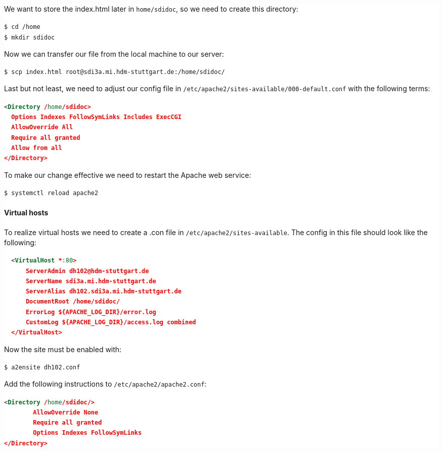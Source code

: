 We want to store the index.html later in `home/sdidoc`, so we need to create this directory:

```bash
$ cd /home
$ mkdir sdidoc
```

Now we can transfer our file from the local machine to our server:

```bash
$ scp index.html root@sdi3a.mi.hdm-stuttgart.de:/home/sdidoc/
```

Last but not least, we need to adjust our config file in `/etc/apache2/sites-available/000-default.conf` with the following terms:

```xml
<Directory /home/sdidoc>
  Options Indexes FollowSymLinks Includes ExecCGI
  AllowOverride All
  Require all granted
  Allow from all
</Directory>
```

To make our change effective we need to restart the Apache web service:

```bash
$ systemctl reload apache2
```

#### Virtual hosts

To realize virtual hosts we need to create a .con file in `/etc/apache2/sites-available`. The config in this file should look like the following:

```xml
  <VirtualHost *:80>
      ServerAdmin dh102@hdm-stuttgart.de
      ServerName sdi3a.mi.hdm-stuttgart.de
      ServerAlias dh102.sdi3a.mi.hdm-stuttgart.de
      DocumentRoot /home/sdidoc/
      ErrorLog ${APACHE_LOG_DIR}/error.log
      CustomLog ${APACHE_LOG_DIR}/access.log combined
  </VirtualHost>
```

Now the site must be enabled with:

```bash
$ a2ensite dh102.conf
```

Add the following instructions to `/etc/apache2/apache2.conf`:

```xml
<Directory /home/sdidoc/>
        AllowOverride None
        Require all granted
        Options Indexes FollowSymLinks
</Directory>
```
